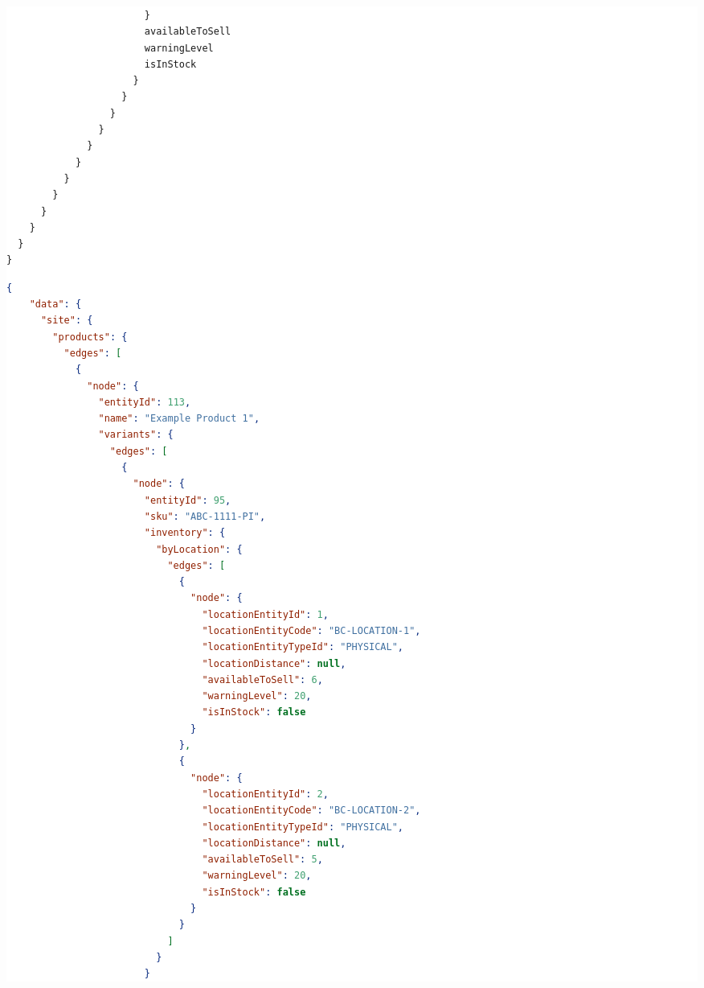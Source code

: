 ```GraphQL title="Example" lineNumbers
                        }
                        availableToSell
                        warningLevel
                        isInStock
                      }
                    }
                  }
                }
              }
            }
          }
        }
      }
    }
  }
}
```



```JSON title="Example" lineItems
{
    "data": {
      "site": {
        "products": {
          "edges": [
            {
              "node": {
                "entityId": 113,
                "name": "Example Product 1",
                "variants": {
                  "edges": [
                    {
                      "node": {
                        "entityId": 95,
                        "sku": "ABC-1111-PI",
                        "inventory": {
                          "byLocation": {
                            "edges": [
                              {
                                "node": {
                                  "locationEntityId": 1,
                                  "locationEntityCode": "BC-LOCATION-1",
                                  "locationEntityTypeId": "PHYSICAL",
                                  "locationDistance": null,
                                  "availableToSell": 6,
                                  "warningLevel": 20,
                                  "isInStock": false
                                }
                              },
                              {
                                "node": {
                                  "locationEntityId": 2,
                                  "locationEntityCode": "BC-LOCATION-2",
                                  "locationEntityTypeId": "PHYSICAL",
                                  "locationDistance": null,
                                  "availableToSell": 5,
                                  "warningLevel": 20,
                                  "isInStock": false
                                }
                              }
                            ]
                          }
                        }
```